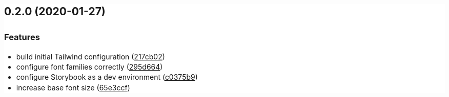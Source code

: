 ## 0.2.0 (2020-01-27)

### Features

- build initial Tailwind configuration ([217cb02](https://github.com/movableink/tailwind-config/commit/217cb02dc6de498e365f69a17c91ac08fb968101))
- configure font families correctly ([295d664](https://github.com/movableink/tailwind-config/commit/295d6648fe8b9736330c9357e46f0bb2bd60e524))
- configure Storybook as a dev environment ([c0375b9](https://github.com/movableink/tailwind-config/commit/c0375b957a11d6b793e904685b5a70db2f922bbe))
- increase base font size ([65e3ccf](https://github.com/movableink/tailwind-config/commit/65e3ccf1f6d42b89545889138091660767e013a0))
